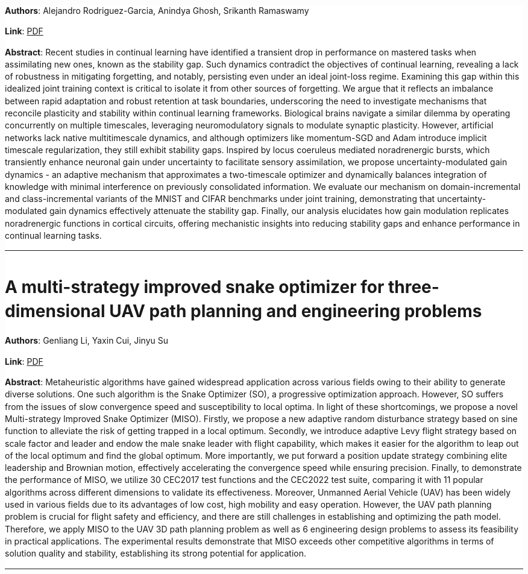 **Authors**: Alejandro Rodriguez-Garcia, Anindya Ghosh, Srikanth Ramaswamy  

**Link**: [PDF](https://arxiv.org/pdf/2507.14056)  

**Abstract**: Recent studies in continual learning have identified a transient drop in performance on mastered tasks when assimilating new ones, known as the stability gap. Such dynamics contradict the objectives of continual learning, revealing a lack of robustness in mitigating forgetting, and notably, persisting even under an ideal joint-loss regime. Examining this gap within this idealized joint training context is critical to isolate it from other sources of forgetting. We argue that it reflects an imbalance between rapid adaptation and robust retention at task boundaries, underscoring the need to investigate mechanisms that reconcile plasticity and stability within continual learning frameworks. Biological brains navigate a similar dilemma by operating concurrently on multiple timescales, leveraging neuromodulatory signals to modulate synaptic plasticity. However, artificial networks lack native multitimescale dynamics, and although optimizers like momentum-SGD and Adam introduce implicit timescale regularization, they still exhibit stability gaps. Inspired by locus coeruleus mediated noradrenergic bursts, which transiently enhance neuronal gain under uncertainty to facilitate sensory assimilation, we propose uncertainty-modulated gain dynamics - an adaptive mechanism that approximates a two-timescale optimizer and dynamically balances integration of knowledge with minimal interference on previously consolidated information. We evaluate our mechanism on domain-incremental and class-incremental variants of the MNIST and CIFAR benchmarks under joint training, demonstrating that uncertainty-modulated gain dynamics effectively attenuate the stability gap. Finally, our analysis elucidates how gain modulation replicates noradrenergic functions in cortical circuits, offering mechanistic insights into reducing stability gaps and enhance performance in continual learning tasks. 

---
# A multi-strategy improved snake optimizer for three-dimensional UAV path planning and engineering problems 

**Authors**: Genliang Li, Yaxin Cui, Jinyu Su  

**Link**: [PDF](https://arxiv.org/pdf/2507.14043)  

**Abstract**: Metaheuristic algorithms have gained widespread application across various fields owing to their ability to generate diverse solutions. One such algorithm is the Snake Optimizer (SO), a progressive optimization approach. However, SO suffers from the issues of slow convergence speed and susceptibility to local optima. In light of these shortcomings, we propose a novel Multi-strategy Improved Snake Optimizer (MISO). Firstly, we propose a new adaptive random disturbance strategy based on sine function to alleviate the risk of getting trapped in a local optimum. Secondly, we introduce adaptive Levy flight strategy based on scale factor and leader and endow the male snake leader with flight capability, which makes it easier for the algorithm to leap out of the local optimum and find the global optimum. More importantly, we put forward a position update strategy combining elite leadership and Brownian motion, effectively accelerating the convergence speed while ensuring precision. Finally, to demonstrate the performance of MISO, we utilize 30 CEC2017 test functions and the CEC2022 test suite, comparing it with 11 popular algorithms across different dimensions to validate its effectiveness. Moreover, Unmanned Aerial Vehicle (UAV) has been widely used in various fields due to its advantages of low cost, high mobility and easy operation. However, the UAV path planning problem is crucial for flight safety and efficiency, and there are still challenges in establishing and optimizing the path model. Therefore, we apply MISO to the UAV 3D path planning problem as well as 6 engineering design problems to assess its feasibility in practical applications. The experimental results demonstrate that MISO exceeds other competitive algorithms in terms of solution quality and stability, establishing its strong potential for application. 

---